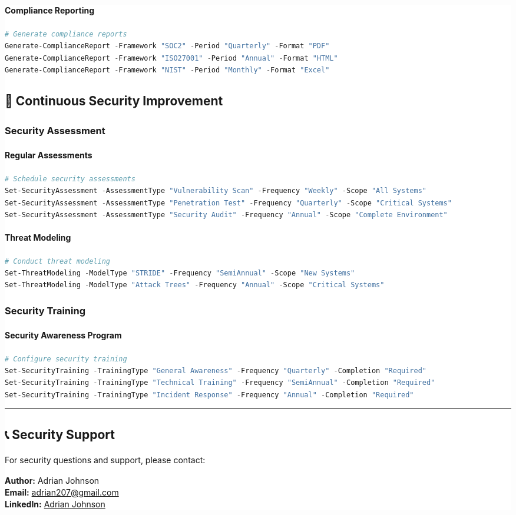 #### **Compliance Reporting**
```powershell
# Generate compliance reports
Generate-ComplianceReport -Framework "SOC2" -Period "Quarterly" -Format "PDF"
Generate-ComplianceReport -Framework "ISO27001" -Period "Annual" -Format "HTML"
Generate-ComplianceReport -Framework "NIST" -Period "Monthly" -Format "Excel"
```

## 🔄 **Continuous Security Improvement**

### **Security Assessment**

#### **Regular Assessments**
```powershell
# Schedule security assessments
Set-SecurityAssessment -AssessmentType "Vulnerability Scan" -Frequency "Weekly" -Scope "All Systems"
Set-SecurityAssessment -AssessmentType "Penetration Test" -Frequency "Quarterly" -Scope "Critical Systems"
Set-SecurityAssessment -AssessmentType "Security Audit" -Frequency "Annual" -Scope "Complete Environment"
```

#### **Threat Modeling**
```powershell
# Conduct threat modeling
Set-ThreatModeling -ModelType "STRIDE" -Frequency "SemiAnnual" -Scope "New Systems"
Set-ThreatModeling -ModelType "Attack Trees" -Frequency "Annual" -Scope "Critical Systems"
```

### **Security Training**

#### **Security Awareness Program**
```powershell
# Configure security training
Set-SecurityTraining -TrainingType "General Awareness" -Frequency "Quarterly" -Completion "Required"
Set-SecurityTraining -TrainingType "Technical Training" -Frequency "SemiAnnual" -Completion "Required"
Set-SecurityTraining -TrainingType "Incident Response" -Frequency "Annual" -Completion "Required"
```

---

## 📞 **Security Support**

For security questions and support, please contact:

**Author:** Adrian Johnson  
**Email:** adrian207@gmail.com  
**LinkedIn:** [Adrian Johnson](https://linkedin.com/in/adrian-johnson)

